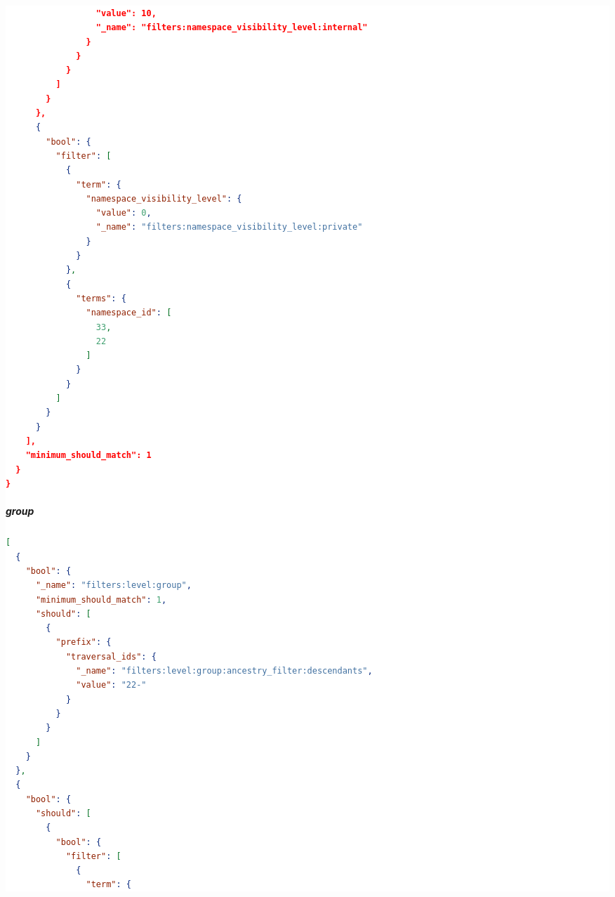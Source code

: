 ```json
                  "value": 10,
                  "_name": "filters:namespace_visibility_level:internal"
                }
              }
            }
          ]
        }
      },
      {
        "bool": {
          "filter": [
            {
              "term": {
                "namespace_visibility_level": {
                  "value": 0,
                  "_name": "filters:namespace_visibility_level:private"
                }
              }
            },
            {
              "terms": {
                "namespace_id": [
                  33,
                  22
                ]
              }
            }
          ]
        }
      }
    ],
    "minimum_should_match": 1
  }
}
```

##### group

```json
[
  {
    "bool": {
      "_name": "filters:level:group",
      "minimum_should_match": 1,
      "should": [
        {
          "prefix": {
            "traversal_ids": {
              "_name": "filters:level:group:ancestry_filter:descendants",
              "value": "22-"
            }
          }
        }
      ]
    }
  },
  {
    "bool": {
      "should": [
        {
          "bool": {
            "filter": [
              {
                "term": {
```